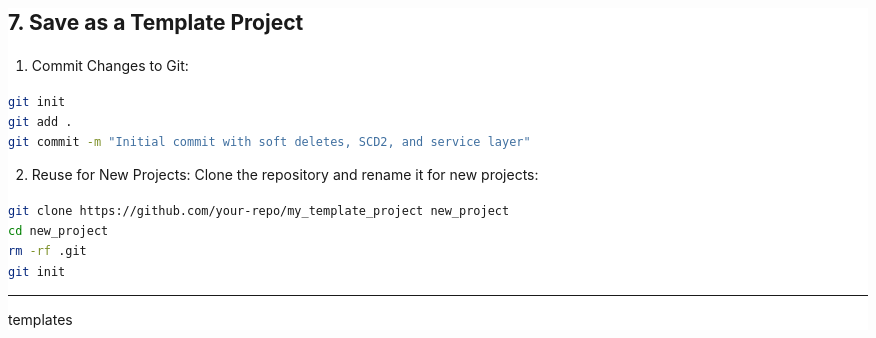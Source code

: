 ## 7. Save as a Template Project

1.	Commit Changes to Git:

```bash
git init
git add .
git commit -m "Initial commit with soft deletes, SCD2, and service layer"
```

2.	Reuse for New Projects:
Clone the repository and rename it for new projects:

```bash
git clone https://github.com/your-repo/my_template_project new_project
cd new_project
rm -rf .git
git init
```


---
templates

```bash

```

```elixir

```